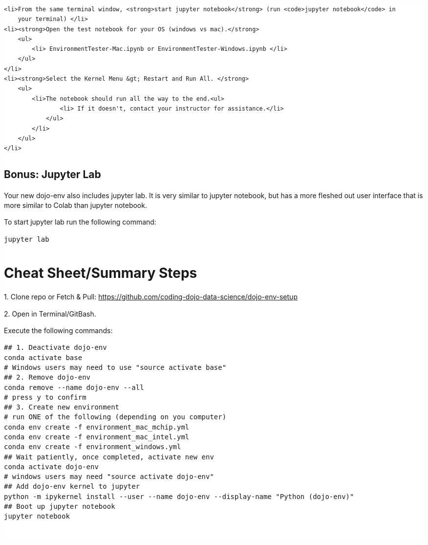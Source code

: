 	<li>From the same terminal window, <strong>start jupyter notebook</strong> (run <code>jupyter notebook</code> in
		your terminal) </li>
	<li><strong>Open the test notebook for your OS (windows vs mac).</strong>
		<ul>
			<li> EnvironmentTester-Mac.ipynb or EnvironmentTester-Windows.ipynb </li>
		</ul>
	</li>
	<li><strong>Select the Kernel Menu &gt; Restart and Run All. </strong>
		<ul>
			<li>The notebook should run all the way to the end.<ul>
					<li> If it doesn't, contact your instructor for assistance.</li>
				</ul>
			</li>
		</ul>
	</li>
</ul>
<h2>Bonus: Jupyter Lab</h2>
<p>Your new dojo-env also includes jupyter lab. It is very similar to jupyter notebook, but has a more fleshed out user
	interface that is more similar to Colab than jupyter notebook.</p>
<p>To start jupyter lab run the following command:</p>
<pre class="rainbow" data-language="ruby">jupyter lab</pre>
<h1></h1>
<h1>Cheat Sheet/Summary Steps</h1>
<p>1. Clone repo or Fetch &amp; Pull: <a
		href="https://github.com/coding-dojo-data-science/dojo-env-setup">https://github.com/coding-dojo-data-science/dojo-env-setup<br></a>
</p>
<p>2. Open in Terminal/GitBash.</p>
<p>Execute the following commands:</p>
<pre class="rainbow" data-language="ruby">## 1. Deactivate dojo-env 
conda activate base
# Windows users may need to use "source activate base"
## 2. Remove dojo-env
conda remove --name dojo-env --all
# press y to confirm
## 3. Create new environment
# run ONE of the following (depending on you computer)
conda env create -f environment_mac_mchip.yml
conda env create -f environment_mac_intel.yml
conda env create -f environment_windows.yml
## Wait patiently, once completed, activate new env
conda activate dojo-env
# windows users may need "source activate dojo-env"
## Add dojo-env kernel to jupyter 
python -m ipykernel install --user --name dojo-env --display-name "Python (dojo-env)"
## Boot up jupyter notebook 
jupyter notebook 
